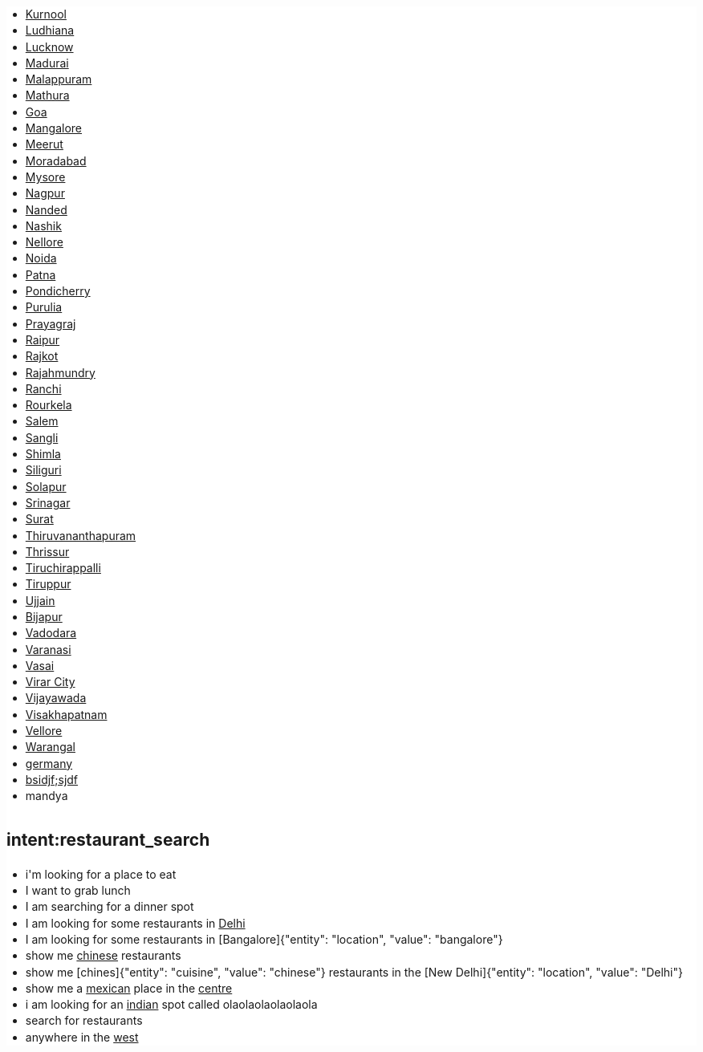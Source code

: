 - [Kurnool](location)
- [Ludhiana](location)
- [Lucknow](location)
- [Madurai](location)
- [Malappuram](location)
- [Mathura](location)
- [Goa](location)
- [Mangalore](location)
- [Meerut](location)
- [Moradabad](location)
- [Mysore](location)
- [Nagpur](location)
- [Nanded](location)
- [Nashik](location)
- [Nellore](location)
- [Noida](location)
- [Patna](location)
- [Pondicherry](location)
- [Purulia](location)
- [Prayagraj](location)
- [Raipur](location)
- [Rajkot](location)
- [Rajahmundry](location)
- [Ranchi](location)
- [Rourkela](location)
- [Salem](location)
- [Sangli](location)
- [Shimla](location)
- [Siliguri](location)
- [Solapur](location)
- [Srinagar](location)
- [Surat](location)
- [Thiruvananthapuram](location)
- [Thrissur](location)
- [Tiruchirappalli](location)
- [Tiruppur](location)
- [Ujjain](location)
- [Bijapur](location)
- [Vadodara](location)
- [Varanasi](location)
- [Vasai](location)
- [Virar City](location)
- [Vijayawada](location)
- [Visakhapatnam](location)
- [Vellore](location)
- [Warangal](location)
- [germany](location)
- [bsidjf;sjdf](location)
- mandya

## intent:restaurant_search
- i'm looking for a place to eat
- I want to grab lunch
- I am searching for a dinner spot
- I am looking for some restaurants in [Delhi](location)
- I am looking for some restaurants in [Bangalore]{"entity": "location", "value": "bangalore"}
- show me [chinese](cuisine)  restaurants
- show me [chines]{"entity": "cuisine", "value": "chinese"} restaurants in the [New Delhi]{"entity": "location", "value": "Delhi"}
- show me a [mexican](cuisine)  place in the [centre](location)
- i am looking for an [indian](cuisine) spot called olaolaolaolaolaola
- search for restaurants
- anywhere in the [west](location)